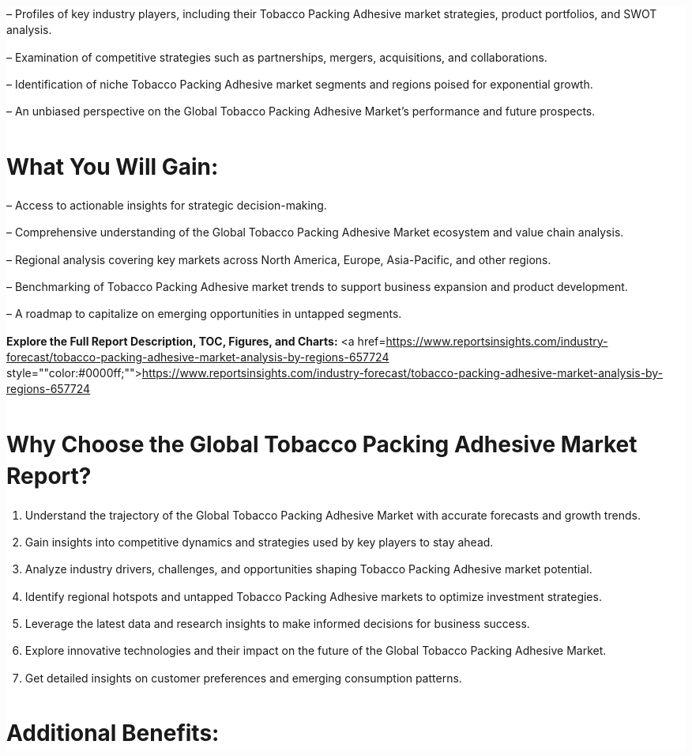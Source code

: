 – Profiles of key industry players, including their Tobacco Packing Adhesive market strategies, product portfolios, and SWOT analysis.

– Examination of competitive strategies such as partnerships, mergers, acquisitions, and collaborations.

– Identification of niche Tobacco Packing Adhesive market segments and regions poised for exponential growth.

– An unbiased perspective on the Global Tobacco Packing Adhesive Market’s performance and future prospects.

# <strong>What You Will Gain:</strong>

– Access to actionable insights for strategic decision-making.

– Comprehensive understanding of the Global Tobacco Packing Adhesive Market ecosystem and value chain analysis.

– Regional analysis covering key markets across North America, Europe, Asia-Pacific, and other regions.

– Benchmarking of Tobacco Packing Adhesive market trends to support business expansion and product development.

– A roadmap to capitalize on emerging opportunities in untapped segments.

<strong>Explore the Full Report Description, TOC, Figures, and Charts:</strong>
<a href=https://www.reportsinsights.com/industry-forecast/tobacco-packing-adhesive-market-analysis-by-regions-657724 style=""color:#0000ff;"">https://www.reportsinsights.com/industry-forecast/tobacco-packing-adhesive-market-analysis-by-regions-657724</a>

# <strong>Why Choose the Global Tobacco Packing Adhesive Market Report?</strong>

1. Understand the trajectory of the Global Tobacco Packing Adhesive Market with accurate forecasts and growth trends.

2. Gain insights into competitive dynamics and strategies used by key players to stay ahead.

3. Analyze industry drivers, challenges, and opportunities shaping Tobacco Packing Adhesive market potential.

4. Identify regional hotspots and untapped Tobacco Packing Adhesive markets to optimize investment strategies.

5. Leverage the latest data and research insights to make informed decisions for business success.

6. Explore innovative technologies and their impact on the future of the Global Tobacco Packing Adhesive Market.

7. Get detailed insights on customer preferences and emerging consumption patterns.

# <strong>Additional Benefits:</strong>
